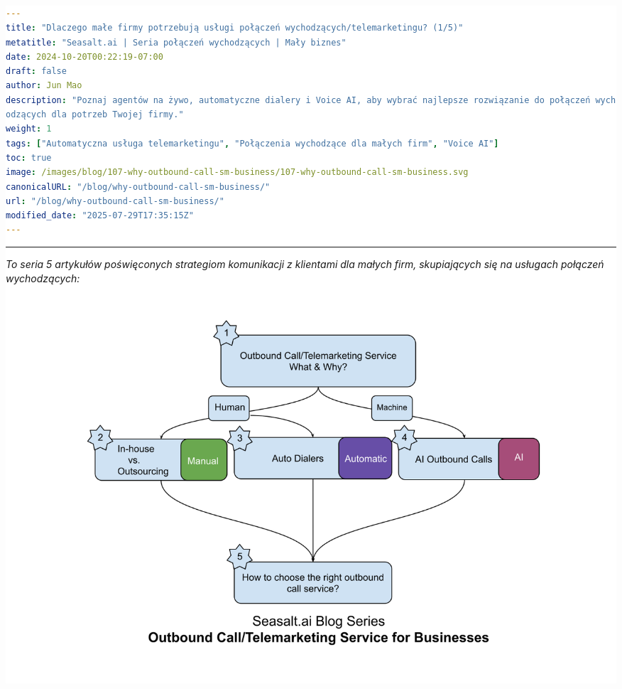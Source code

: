 ```yaml
---
title: "Dlaczego małe firmy potrzebują usługi połączeń wychodzących/telemarketingu? (1/5)"
metatitle: "Seasalt.ai | Seria połączeń wychodzących | Mały biznes"
date: 2024-10-20T00:22:19-07:00
draft: false
author: Jun Mao
description: "Poznaj agentów na żywo, automatyczne dialery i Voice AI, aby wybrać najlepsze rozwiązanie do połączeń wychodzących dla potrzeb Twojej firmy."
weight: 1
tags: ["Automatyczna usługa telemarketingu", "Połączenia wychodzące dla małych firm", "Voice AI"]
toc: true
image: /images/blog/107-why-outbound-call-sm-business/107-why-outbound-call-sm-business.svg
canonicalURL: "/blog/why-outbound-call-sm-business/"
url: "/blog/why-outbound-call-sm-business/"
modified_date: "2025-07-29T17:35:15Z"
---
```

---

*To seria 5 artykułów poświęconych strategiom komunikacji z klientami dla małych firm, skupiających się na usługach połączeń wychodzących:*

<br/>

<center>
<img height="100%" width="80%" src="/images/blog/107-why-outbound-call-sm-business/series-diagram.svg"  alt="Diagram serii połączeń wychodzących">
